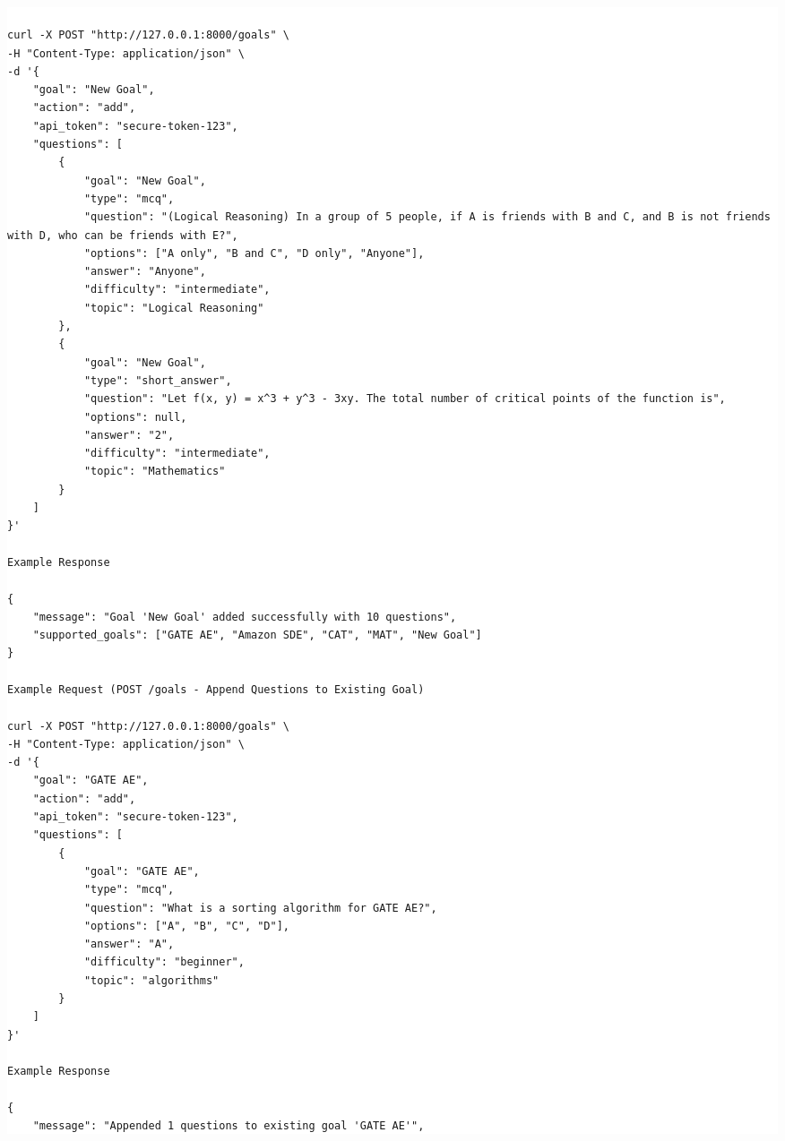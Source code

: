 ```mermaid

curl -X POST "http://127.0.0.1:8000/goals" \
-H "Content-Type: application/json" \
-d '{
    "goal": "New Goal",
    "action": "add",
    "api_token": "secure-token-123",
    "questions": [
        {
            "goal": "New Goal",
            "type": "mcq",
            "question": "(Logical Reasoning) In a group of 5 people, if A is friends with B and C, and B is not friends with D, who can be friends with E?",
            "options": ["A only", "B and C", "D only", "Anyone"],
            "answer": "Anyone",
            "difficulty": "intermediate",
            "topic": "Logical Reasoning"
        },
        {
            "goal": "New Goal",
            "type": "short_answer",
            "question": "Let f(x, y) = x^3 + y^3 - 3xy. The total number of critical points of the function is",
            "options": null,
            "answer": "2",
            "difficulty": "intermediate",
            "topic": "Mathematics"
        }
    ]
}'

Example Response

{
    "message": "Goal 'New Goal' added successfully with 10 questions",
    "supported_goals": ["GATE AE", "Amazon SDE", "CAT", "MAT", "New Goal"]
}

Example Request (POST /goals - Append Questions to Existing Goal)

curl -X POST "http://127.0.0.1:8000/goals" \
-H "Content-Type: application/json" \
-d '{
    "goal": "GATE AE",
    "action": "add",
    "api_token": "secure-token-123",
    "questions": [
        {
            "goal": "GATE AE",
            "type": "mcq",
            "question": "What is a sorting algorithm for GATE AE?",
            "options": ["A", "B", "C", "D"],
            "answer": "A",
            "difficulty": "beginner",
            "topic": "algorithms"
        }
    ]
}'

Example Response

{
    "message": "Appended 1 questions to existing goal 'GATE AE'",
```